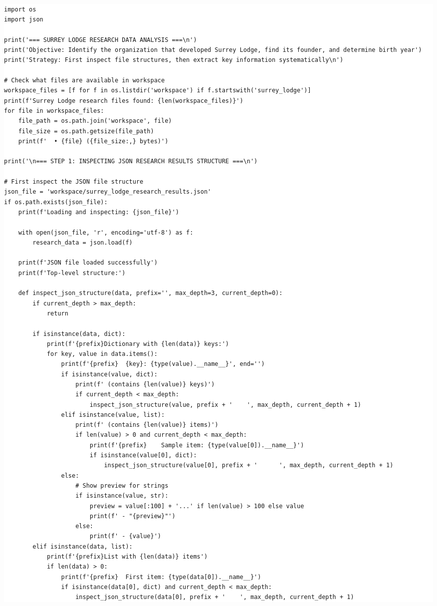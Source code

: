 
```
import os
import json

print('=== SURREY LODGE RESEARCH DATA ANALYSIS ===\n')
print('Objective: Identify the organization that developed Surrey Lodge, find its founder, and determine birth year')
print('Strategy: First inspect file structures, then extract key information systematically\n')

# Check what files are available in workspace
workspace_files = [f for f in os.listdir('workspace') if f.startswith('surrey_lodge')]
print(f'Surrey Lodge research files found: {len(workspace_files)}')
for file in workspace_files:
    file_path = os.path.join('workspace', file)
    file_size = os.path.getsize(file_path)
    print(f'  • {file} ({file_size:,} bytes)')

print('\n=== STEP 1: INSPECTING JSON RESEARCH RESULTS STRUCTURE ===\n')

# First inspect the JSON file structure
json_file = 'workspace/surrey_lodge_research_results.json'
if os.path.exists(json_file):
    print(f'Loading and inspecting: {json_file}')
    
    with open(json_file, 'r', encoding='utf-8') as f:
        research_data = json.load(f)
    
    print(f'JSON file loaded successfully')
    print(f'Top-level structure:')
    
    def inspect_json_structure(data, prefix='', max_depth=3, current_depth=0):
        if current_depth > max_depth:
            return
        
        if isinstance(data, dict):
            print(f'{prefix}Dictionary with {len(data)} keys:')
            for key, value in data.items():
                print(f'{prefix}  {key}: {type(value).__name__}', end='')
                if isinstance(value, dict):
                    print(f' (contains {len(value)} keys)')
                    if current_depth < max_depth:
                        inspect_json_structure(value, prefix + '    ', max_depth, current_depth + 1)
                elif isinstance(value, list):
                    print(f' (contains {len(value)} items)')
                    if len(value) > 0 and current_depth < max_depth:
                        print(f'{prefix}    Sample item: {type(value[0]).__name__}')
                        if isinstance(value[0], dict):
                            inspect_json_structure(value[0], prefix + '      ', max_depth, current_depth + 1)
                else:
                    # Show preview for strings
                    if isinstance(value, str):
                        preview = value[:100] + '...' if len(value) > 100 else value
                        print(f' - "{preview}"')
                    else:
                        print(f' - {value}')
        elif isinstance(data, list):
            print(f'{prefix}List with {len(data)} items')
            if len(data) > 0:
                print(f'{prefix}  First item: {type(data[0]).__name__}')
                if isinstance(data[0], dict) and current_depth < max_depth:
                    inspect_json_structure(data[0], prefix + '    ', max_depth, current_depth + 1)
```